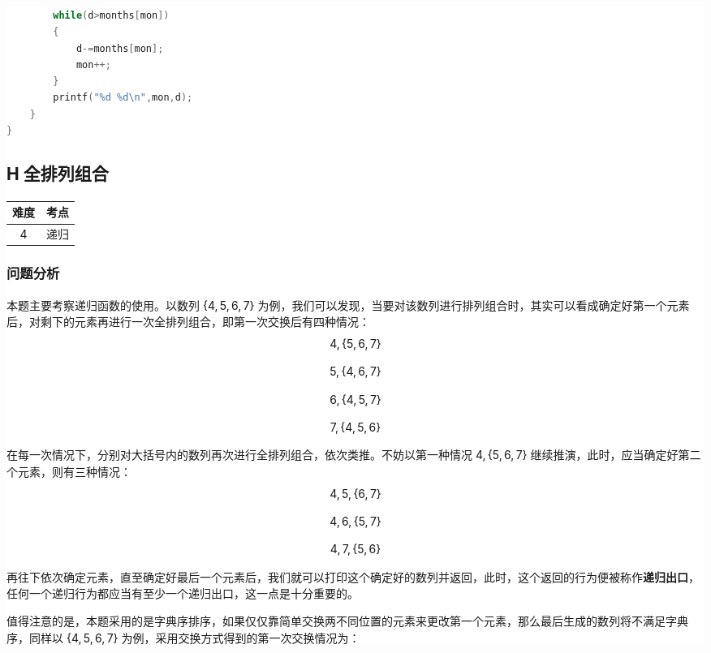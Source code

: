 ```C
		while(d>months[mon])
		{
			d-=months[mon];
			mon++;
		}
		printf("%d %d\n",mon,d);
	}
}
```



## H 全排列组合


| 难度 | 考点 |
| :--: | :--: |
|  4   | 递归 |

### 问题分析

本题主要考察递归函数的使用。以数列 $\{4, 5, 6, 7\}$ 为例，我们可以发现，当要对该数列进行排列组合时，其实可以看成确定好第一个元素后，对剩下的元素再进行一次全排列组合，即第一次交换后有四种情况：
$$
4, \{5, 6, 7\}
$$

$$
5, \{4, 6, 7\}
$$

$$
6, \{4, 5, 7\}
$$

$$
7, \{4, 5, 6\}
$$

在每一次情况下，分别对大括号内的数列再次进行全排列组合，依次类推。不妨以第一种情况 $4, \{5, 6, 7\}$ 继续推演，此时，应当确定好第二个元素，则有三种情况：
$$
4, 5,\{ 6, 7\}
$$

$$
4, 6,\{ 5, 7\}
$$

$$
4, 7,\{ 5, 6\}
$$

再往下依次确定元素，直至确定好最后一个元素后，我们就可以打印这个确定好的数列并返回，此时，这个返回的行为便被称作**递归出口**，任何一个递归行为都应当有至少一个递归出口，这一点是十分重要的。

值得注意的是，本题采用的是字典序排序，如果仅仅靠简单交换两不同位置的元素来更改第一个元素，那么最后生成的数列将不满足字典序，同样以 $\{4, 5, 6, 7\}$ 为例，采用交换方式得到的第一次交换情况为：
